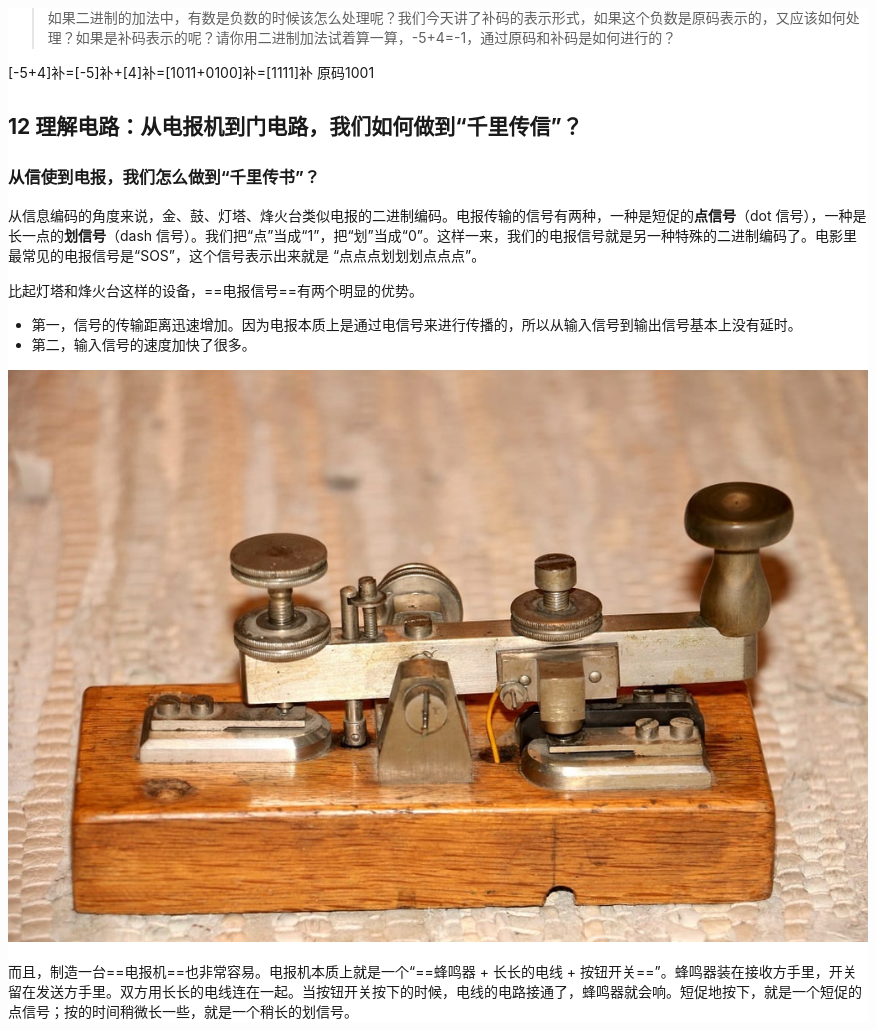 > 如果二进制的加法中，有数是负数的时候该怎么处理呢？我们今天讲了补码的表示形式，如果这个负数是原码表示的，又应该如何处理？如果是补码表示的呢？请你用二进制加法试着算一算，-5+4=-1，通过原码和补码是如何进行的？

[-5+4]补=[-5]补+[4]补=[1011+0100]补=[1111]补 原码1001 



## 12 理解电路：从电报机到门电路，我们如何做到“千里传信”？

### 从信使到电报，我们怎么做到“千里传书”？

从信息编码的角度来说，金、鼓、灯塔、烽火台类似电报的二进制编码。电报传输的信号有两种，一种是短促的**点信号**（dot 信号），一种是长一点的**划信号**（dash 信号）。我们把“点”当成“1”，把“划”当成“0”。这样一来，我们的电报信号就是另一种特殊的二进制编码了。电影里最常见的电报信号是“SOS”，这个信号表示出来就是 “点点点划划划点点点”。

比起灯塔和烽火台这样的设备，==电报信号==有两个明显的优势。

- 第一，信号的传输距离迅速增加。因为电报本质上是通过电信号来进行传播的，所以从输入信号到输出信号基本上没有延时。
- 第二，输入信号的速度加快了很多。

![一个摩尔斯电码的电报机](images/5da409e31bd130129a5d669b143fa1a4.jpg)

而且，制造一台==电报机==也非常容易。电报机本质上就是一个“==蜂鸣器 + 长长的电线 + 按钮开关==”。蜂鸣器装在接收方手里，开关留在发送方手里。双方用长长的电线连在一起。当按钮开关按下的时候，电线的电路接通了，蜂鸣器就会响。短促地按下，就是一个短促的点信号；按的时间稍微长一些，就是一个稍长的划信号。
